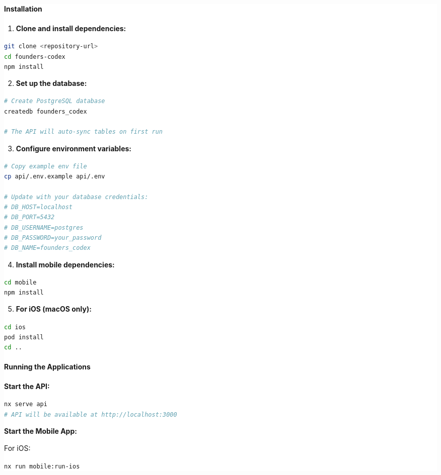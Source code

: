 #### Installation

1. **Clone and install dependencies:**
```bash
git clone <repository-url>
cd founders-codex
npm install
```

2. **Set up the database:**
```bash
# Create PostgreSQL database
createdb founders_codex

# The API will auto-sync tables on first run
```

3. **Configure environment variables:**
```bash
# Copy example env file
cp api/.env.example api/.env

# Update with your database credentials:
# DB_HOST=localhost
# DB_PORT=5432
# DB_USERNAME=postgres
# DB_PASSWORD=your_password
# DB_NAME=founders_codex
```

4. **Install mobile dependencies:**
```bash
cd mobile
npm install
```

5. **For iOS (macOS only):**
```bash
cd ios
pod install
cd ..
```

#### Running the Applications

**Start the API:**
```bash
nx serve api
# API will be available at http://localhost:3000
```

**Start the Mobile App:**

For iOS:
```bash
nx run mobile:run-ios
```
